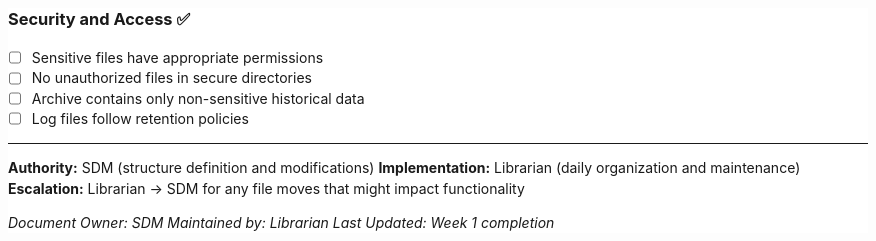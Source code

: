 ### Security and Access ✅
- [ ] Sensitive files have appropriate permissions
- [ ] No unauthorized files in secure directories
- [ ] Archive contains only non-sensitive historical data
- [ ] Log files follow retention policies

---

**Authority:** SDM (structure definition and modifications)
**Implementation:** Librarian (daily organization and maintenance)
**Escalation:** Librarian → SDM for any file moves that might impact functionality

*Document Owner: SDM*
*Maintained by: Librarian*
*Last Updated: Week 1 completion*